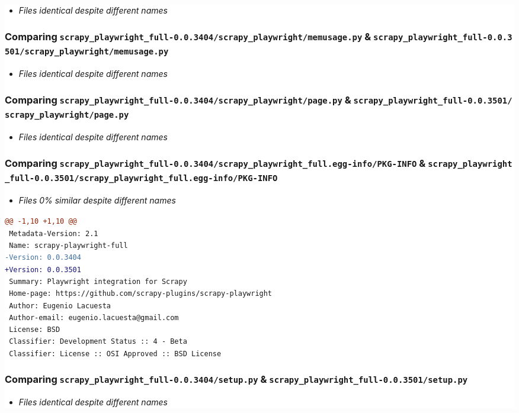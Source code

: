  * *Files identical despite different names*

### Comparing `scrapy_playwright_full-0.0.3404/scrapy_playwright/memusage.py` & `scrapy_playwright_full-0.0.3501/scrapy_playwright/memusage.py`

 * *Files identical despite different names*

### Comparing `scrapy_playwright_full-0.0.3404/scrapy_playwright/page.py` & `scrapy_playwright_full-0.0.3501/scrapy_playwright/page.py`

 * *Files identical despite different names*

### Comparing `scrapy_playwright_full-0.0.3404/scrapy_playwright_full.egg-info/PKG-INFO` & `scrapy_playwright_full-0.0.3501/scrapy_playwright_full.egg-info/PKG-INFO`

 * *Files 0% similar despite different names*

```diff
@@ -1,10 +1,10 @@
 Metadata-Version: 2.1
 Name: scrapy-playwright-full
-Version: 0.0.3404
+Version: 0.0.3501
 Summary: Playwright integration for Scrapy
 Home-page: https://github.com/scrapy-plugins/scrapy-playwright
 Author: Eugenio Lacuesta
 Author-email: eugenio.lacuesta@gmail.com
 License: BSD
 Classifier: Development Status :: 4 - Beta
 Classifier: License :: OSI Approved :: BSD License
```

### Comparing `scrapy_playwright_full-0.0.3404/setup.py` & `scrapy_playwright_full-0.0.3501/setup.py`

 * *Files identical despite different names*

